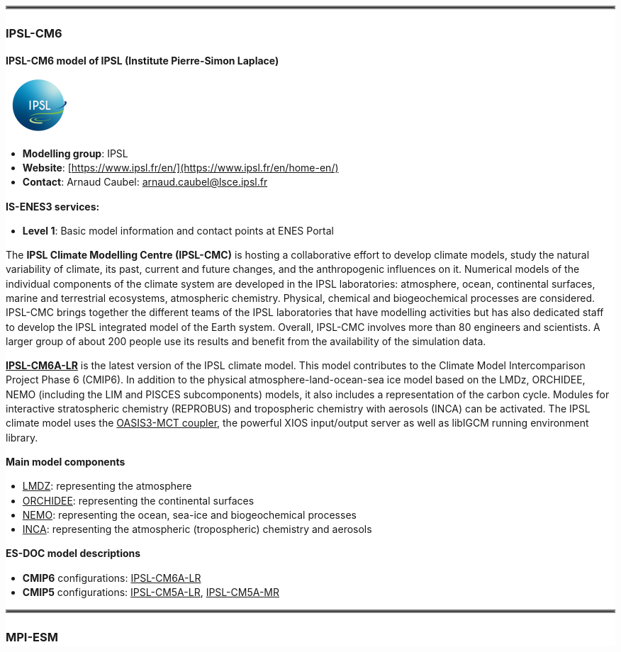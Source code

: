 <hr style="border:2px solid gray">

### <a name="ipsl-cm6"></a>IPSL-CM6

**IPSL-CM6 model of IPSL (Institute Pierre-Simon Laplace)**

![IPSL](../images/IPSL-logo.png)

- **Modelling group**: IPSL
- **Website**: [https://www.ipsl.fr/en/](https://www.ipsl.fr/en/home-en/)
- **Contact**: Arnaud Caubel: <arnaud.caubel@lsce.ipsl.fr>

**IS-ENES3 services:**
- **Level 1**: Basic model information and contact points at ENES Portal

The **IPSL Climate Modelling Centre (IPSL-CMC)** is hosting a collaborative effort to develop climate models, study the natural variability of climate, its past, current and future changes, and the anthropogenic influences on it. Numerical models of the individual components of the climate system are developed in the IPSL laboratories: atmosphere, ocean, continental surfaces, marine and terrestrial ecosystems, atmospheric chemistry. Physical, chemical and biogeochemical processes are considered. IPSL-CMC brings together the different teams of the IPSL laboratories that have modelling activities but has also dedicated staff to develop the IPSL integrated model of the Earth system. Overall, IPSL-CMC involves more than 80 engineers and scientists. A larger group of about 200 people use its results and benefit from the availability of the simulation data.

**[IPSL-CM6A-LR](https://cmc.ipsl.fr/ipsl-climate-models/ipsl-cm6/)** is the latest version of the IPSL climate model. This model contributes to the Climate Model Intercomparison Project Phase 6 (CMIP6). In addition to the physical atmosphere-land-ocean-sea ice model based on the LMDz, ORCHIDEE, NEMO (including the LIM and PISCES subcomponents) models, it also includes a representation of the carbon cycle. Modules for interactive stratospheric chemistry (REPROBUS) and tropospheric chemistry with aerosols (INCA) can be activated. The IPSL climate model uses the [OASIS3-MCT coupler](https://is-enes3.github.io/IS-ENES-Website/smt-common-software-tools-detailed#oasis-detailed), the powerful XIOS input/output server as well as libIGCM running environment library.

**Main model components**
- [LMDZ](https://lmdz.lmd.jussieu.fr/): representing the atmosphere
- [ORCHIDEE](https://orchidee.ipsl.fr/): representing the continental surfaces
- [NEMO](https://www.nemo-ocean.eu/): representing the ocean, sea-ice and biogeochemical processes
- [INCA](http://inca.lsce.ipsl.fr/index_UK.html): representing the atmospheric (tropospheric) chemistry and aerosols

**ES-DOC model descriptions**
- **CMIP6** configurations: [IPSL-CM6A-LR](https://explore.es-doc.org/cmip6/models/ipsl/ipsl-cm6a-lr)
- **CMIP5** configurations: [IPSL-CM5A-LR](https://view.es-doc.org/?renderMethod=name&type=cim.1.software.ModelComponent&name=IPSL-CM5A-LR&project=CMIP5), [IPSL-CM5A-MR](https://view.es-doc.org/?renderMethod=name&type=cim.1.software.ModelComponent&name=IPSL-CM5A-MR&project=CMIP5)

<hr style="border:2px solid gray">

### <a name="mpi-esm"></a>MPI-ESM
